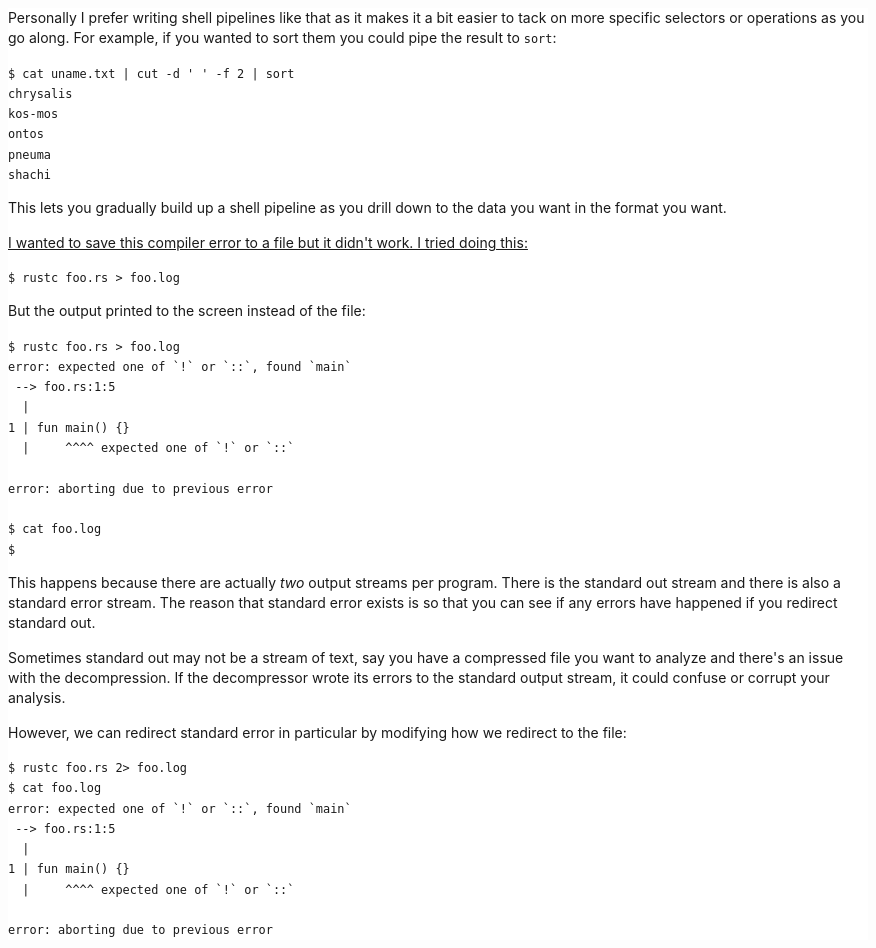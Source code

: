 Personally I prefer writing shell pipelines like that as it makes it a bit
easier to tack on more specific selectors or operations as you go along. For
example, if you wanted to sort them you could pipe the result to `sort`:

```console
$ cat uname.txt | cut -d ' ' -f 2 | sort
chrysalis
kos-mos
ontos
pneuma
shachi
```

This lets you gradually build up a shell pipeline as you drill down to the data
you want in the format you want.

[I wanted to save this compiler error to a file but it didn't work. I tried
doing this:](conversation://Mara/hmm)

```console
$ rustc foo.rs > foo.log
```

But the output printed to the screen instead of the file:

```console
$ rustc foo.rs > foo.log
error: expected one of `!` or `::`, found `main`
 --> foo.rs:1:5
  |
1 | fun main() {}
  |     ^^^^ expected one of `!` or `::`

error: aborting due to previous error

$ cat foo.log
$
```

This happens because there are actually _two_ output streams per program. There
is the standard out stream and there is also a standard error stream. The reason
that standard error exists is so that you can see if any errors have happened if
you redirect standard out.

Sometimes standard out may not be a stream of text, say you have a compressed
file you want to analyze and there's an issue with the decompression. If the
decompressor wrote its errors to the standard output stream, it could confuse or
corrupt your analysis. 

However, we can redirect standard error in particular by modifying how we
redirect to the file:

```console
$ rustc foo.rs 2> foo.log
$ cat foo.log
error: expected one of `!` or `::`, found `main`
 --> foo.rs:1:5
  |
1 | fun main() {}
  |     ^^^^ expected one of `!` or `::`

error: aborting due to previous error
```
